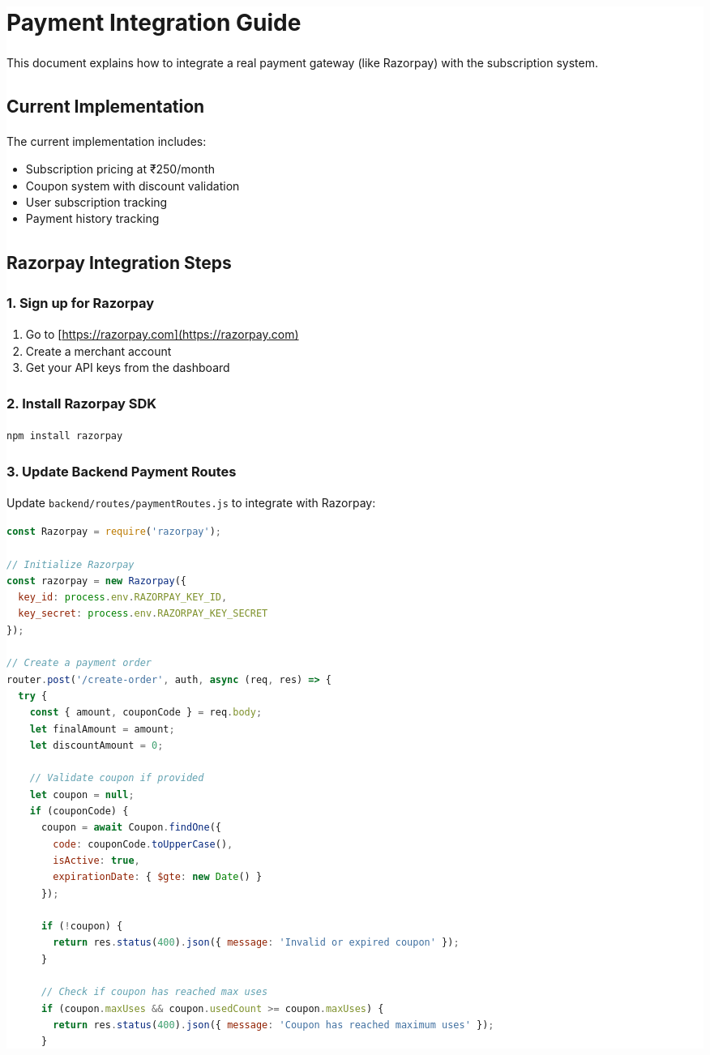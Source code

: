 # Payment Integration Guide

This document explains how to integrate a real payment gateway (like Razorpay) with the subscription system.

## Current Implementation

The current implementation includes:
- Subscription pricing at ₹250/month
- Coupon system with discount validation
- User subscription tracking
- Payment history tracking

## Razorpay Integration Steps

### 1. Sign up for Razorpay
1. Go to [https://razorpay.com](https://razorpay.com)
2. Create a merchant account
3. Get your API keys from the dashboard

### 2. Install Razorpay SDK
```bash
npm install razorpay
```

### 3. Update Backend Payment Routes

Update `backend/routes/paymentRoutes.js` to integrate with Razorpay:

```javascript
const Razorpay = require('razorpay');

// Initialize Razorpay
const razorpay = new Razorpay({
  key_id: process.env.RAZORPAY_KEY_ID,
  key_secret: process.env.RAZORPAY_KEY_SECRET
});

// Create a payment order
router.post('/create-order', auth, async (req, res) => {
  try {
    const { amount, couponCode } = req.body;
    let finalAmount = amount;
    let discountAmount = 0;
    
    // Validate coupon if provided
    let coupon = null;
    if (couponCode) {
      coupon = await Coupon.findOne({ 
        code: couponCode.toUpperCase(),
        isActive: true,
        expirationDate: { $gte: new Date() }
      });
      
      if (!coupon) {
        return res.status(400).json({ message: 'Invalid or expired coupon' });
      }
      
      // Check if coupon has reached max uses
      if (coupon.maxUses && coupon.usedCount >= coupon.maxUses) {
        return res.status(400).json({ message: 'Coupon has reached maximum uses' });
      }
```